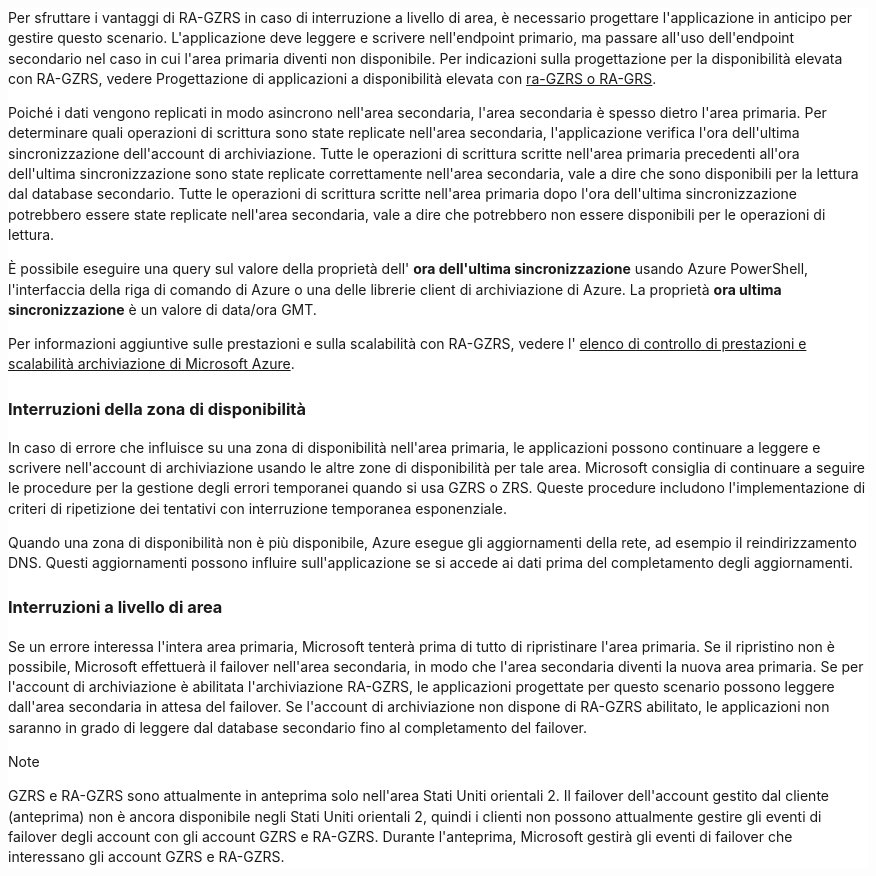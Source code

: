 Per sfruttare i vantaggi di RA-GZRS in caso di interruzione a livello di area, è necessario progettare l'applicazione in anticipo per gestire questo scenario. L'applicazione deve leggere e scrivere nell'endpoint primario, ma passare all'uso dell'endpoint secondario nel caso in cui l'area primaria diventi non disponibile. Per indicazioni sulla progettazione per la disponibilità elevata con RA-GZRS, vedere Progettazione di applicazioni a disponibilità elevata con [ra-GZRS o RA-GRS](https://docs.microsoft.com/en-us/azure/storage/common/storage-designing-ha-apps-with-ragrs).

Poiché i dati vengono replicati in modo asincrono nell'area secondaria, l'area secondaria è spesso dietro l'area primaria. Per determinare quali operazioni di scrittura sono state replicate nell'area secondaria, l'applicazione verifica l'ora dell'ultima sincronizzazione dell'account di archiviazione. Tutte le operazioni di scrittura scritte nell'area primaria precedenti all'ora dell'ultima sincronizzazione sono state replicate correttamente nell'area secondaria, vale a dire che sono disponibili per la lettura dal database secondario. Tutte le operazioni di scrittura scritte nell'area primaria dopo l'ora dell'ultima sincronizzazione potrebbero essere state replicate nell'area secondaria, vale a dire che potrebbero non essere disponibili per le operazioni di lettura.

È possibile eseguire una query sul valore della proprietà dell' **ora dell'ultima sincronizzazione** usando Azure PowerShell, l'interfaccia della riga di comando di Azure o una delle librerie client di archiviazione di Azure. La proprietà **ora ultima sincronizzazione** è un valore di data/ora GMT.

Per informazioni aggiuntive sulle prestazioni e sulla scalabilità con RA-GZRS, vedere l' [elenco di controllo di prestazioni e scalabilità archiviazione di Microsoft Azure](storage-performance-checklist.md).

### <a name="availability-zone-outages"></a>Interruzioni della zona di disponibilità

In caso di errore che influisce su una zona di disponibilità nell'area primaria, le applicazioni possono continuare a leggere e scrivere nell'account di archiviazione usando le altre zone di disponibilità per tale area. Microsoft consiglia di continuare a seguire le procedure per la gestione degli errori temporanei quando si usa GZRS o ZRS. Queste procedure includono l'implementazione di criteri di ripetizione dei tentativi con interruzione temporanea esponenziale.

Quando una zona di disponibilità non è più disponibile, Azure esegue gli aggiornamenti della rete, ad esempio il reindirizzamento DNS. Questi aggiornamenti possono influire sull'applicazione se si accede ai dati prima del completamento degli aggiornamenti.

### <a name="regional-outages"></a>Interruzioni a livello di area

Se un errore interessa l'intera area primaria, Microsoft tenterà prima di tutto di ripristinare l'area primaria. Se il ripristino non è possibile, Microsoft effettuerà il failover nell'area secondaria, in modo che l'area secondaria diventi la nuova area primaria. Se per l'account di archiviazione è abilitata l'archiviazione RA-GZRS, le applicazioni progettate per questo scenario possono leggere dall'area secondaria in attesa del failover. Se l'account di archiviazione non dispone di RA-GZRS abilitato, le applicazioni non saranno in grado di leggere dal database secondario fino al completamento del failover.

> [!NOTE]
> GZRS e RA-GZRS sono attualmente in anteprima solo nell'area Stati Uniti orientali 2. Il failover dell'account gestito dal cliente (anteprima) non è ancora disponibile negli Stati Uniti orientali 2, quindi i clienti non possono attualmente gestire gli eventi di failover degli account con gli account GZRS e RA-GZRS. Durante l'anteprima, Microsoft gestirà gli eventi di failover che interessano gli account GZRS e RA-GZRS.

